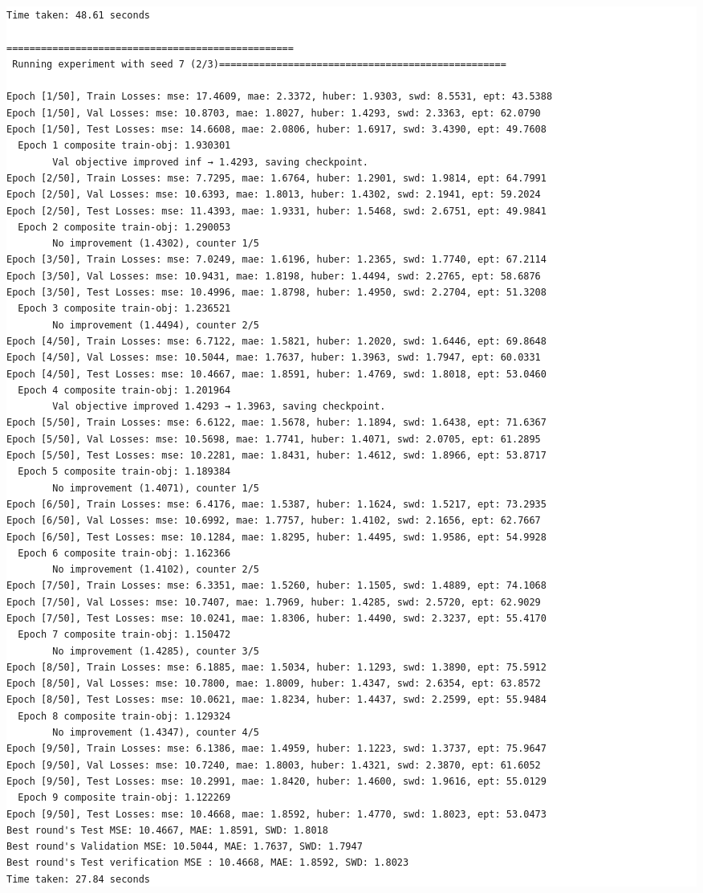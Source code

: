     Time taken: 48.61 seconds
    
    ==================================================
     Running experiment with seed 7 (2/3)==================================================
    
    Epoch [1/50], Train Losses: mse: 17.4609, mae: 2.3372, huber: 1.9303, swd: 8.5531, ept: 43.5388
    Epoch [1/50], Val Losses: mse: 10.8703, mae: 1.8027, huber: 1.4293, swd: 2.3363, ept: 62.0790
    Epoch [1/50], Test Losses: mse: 14.6608, mae: 2.0806, huber: 1.6917, swd: 3.4390, ept: 49.7608
      Epoch 1 composite train-obj: 1.930301
            Val objective improved inf → 1.4293, saving checkpoint.
    Epoch [2/50], Train Losses: mse: 7.7295, mae: 1.6764, huber: 1.2901, swd: 1.9814, ept: 64.7991
    Epoch [2/50], Val Losses: mse: 10.6393, mae: 1.8013, huber: 1.4302, swd: 2.1941, ept: 59.2024
    Epoch [2/50], Test Losses: mse: 11.4393, mae: 1.9331, huber: 1.5468, swd: 2.6751, ept: 49.9841
      Epoch 2 composite train-obj: 1.290053
            No improvement (1.4302), counter 1/5
    Epoch [3/50], Train Losses: mse: 7.0249, mae: 1.6196, huber: 1.2365, swd: 1.7740, ept: 67.2114
    Epoch [3/50], Val Losses: mse: 10.9431, mae: 1.8198, huber: 1.4494, swd: 2.2765, ept: 58.6876
    Epoch [3/50], Test Losses: mse: 10.4996, mae: 1.8798, huber: 1.4950, swd: 2.2704, ept: 51.3208
      Epoch 3 composite train-obj: 1.236521
            No improvement (1.4494), counter 2/5
    Epoch [4/50], Train Losses: mse: 6.7122, mae: 1.5821, huber: 1.2020, swd: 1.6446, ept: 69.8648
    Epoch [4/50], Val Losses: mse: 10.5044, mae: 1.7637, huber: 1.3963, swd: 1.7947, ept: 60.0331
    Epoch [4/50], Test Losses: mse: 10.4667, mae: 1.8591, huber: 1.4769, swd: 1.8018, ept: 53.0460
      Epoch 4 composite train-obj: 1.201964
            Val objective improved 1.4293 → 1.3963, saving checkpoint.
    Epoch [5/50], Train Losses: mse: 6.6122, mae: 1.5678, huber: 1.1894, swd: 1.6438, ept: 71.6367
    Epoch [5/50], Val Losses: mse: 10.5698, mae: 1.7741, huber: 1.4071, swd: 2.0705, ept: 61.2895
    Epoch [5/50], Test Losses: mse: 10.2281, mae: 1.8431, huber: 1.4612, swd: 1.8966, ept: 53.8717
      Epoch 5 composite train-obj: 1.189384
            No improvement (1.4071), counter 1/5
    Epoch [6/50], Train Losses: mse: 6.4176, mae: 1.5387, huber: 1.1624, swd: 1.5217, ept: 73.2935
    Epoch [6/50], Val Losses: mse: 10.6992, mae: 1.7757, huber: 1.4102, swd: 2.1656, ept: 62.7667
    Epoch [6/50], Test Losses: mse: 10.1284, mae: 1.8295, huber: 1.4495, swd: 1.9586, ept: 54.9928
      Epoch 6 composite train-obj: 1.162366
            No improvement (1.4102), counter 2/5
    Epoch [7/50], Train Losses: mse: 6.3351, mae: 1.5260, huber: 1.1505, swd: 1.4889, ept: 74.1068
    Epoch [7/50], Val Losses: mse: 10.7407, mae: 1.7969, huber: 1.4285, swd: 2.5720, ept: 62.9029
    Epoch [7/50], Test Losses: mse: 10.0241, mae: 1.8306, huber: 1.4490, swd: 2.3237, ept: 55.4170
      Epoch 7 composite train-obj: 1.150472
            No improvement (1.4285), counter 3/5
    Epoch [8/50], Train Losses: mse: 6.1885, mae: 1.5034, huber: 1.1293, swd: 1.3890, ept: 75.5912
    Epoch [8/50], Val Losses: mse: 10.7800, mae: 1.8009, huber: 1.4347, swd: 2.6354, ept: 63.8572
    Epoch [8/50], Test Losses: mse: 10.0621, mae: 1.8234, huber: 1.4437, swd: 2.2599, ept: 55.9484
      Epoch 8 composite train-obj: 1.129324
            No improvement (1.4347), counter 4/5
    Epoch [9/50], Train Losses: mse: 6.1386, mae: 1.4959, huber: 1.1223, swd: 1.3737, ept: 75.9647
    Epoch [9/50], Val Losses: mse: 10.7240, mae: 1.8003, huber: 1.4321, swd: 2.3870, ept: 61.6052
    Epoch [9/50], Test Losses: mse: 10.2991, mae: 1.8420, huber: 1.4600, swd: 1.9616, ept: 55.0129
      Epoch 9 composite train-obj: 1.122269
    Epoch [9/50], Test Losses: mse: 10.4668, mae: 1.8592, huber: 1.4770, swd: 1.8023, ept: 53.0473
    Best round's Test MSE: 10.4667, MAE: 1.8591, SWD: 1.8018
    Best round's Validation MSE: 10.5044, MAE: 1.7637, SWD: 1.7947
    Best round's Test verification MSE : 10.4668, MAE: 1.8592, SWD: 1.8023
    Time taken: 27.84 seconds
    